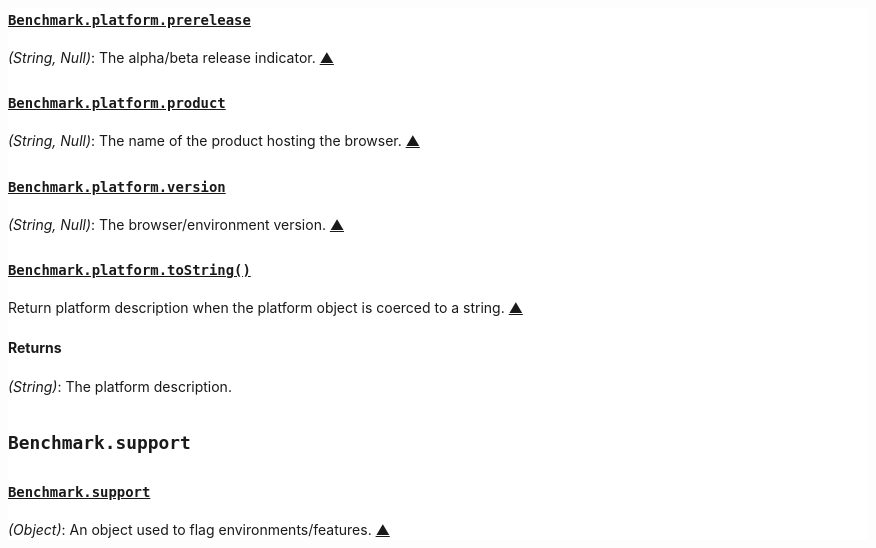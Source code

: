 




### <a id="Benchmark.platform.prerelease" href="https://github.com/bestiejs/benchmark.js/blob/master/benchmark.js#L3075" title="View in source">`Benchmark.platform.prerelease`</a>
*(String, Null)*: The alpha/beta release indicator.
[&#9650;][1]






### <a id="Benchmark.platform.product" href="https://github.com/bestiejs/benchmark.js/blob/master/benchmark.js#L3043" title="View in source">`Benchmark.platform.product`</a>
*(String, Null)*: The name of the product hosting the browser.
[&#9650;][1]






### <a id="Benchmark.platform.version" href="https://github.com/bestiejs/benchmark.js/blob/master/benchmark.js#L3083" title="View in source">`Benchmark.platform.version`</a>
*(String, Null)*: The browser/environment version.
[&#9650;][1]






### <a id="Benchmark.platform.toString" href="https://github.com/bestiejs/benchmark.js/blob/master/benchmark.js#L3092" title="View in source">`Benchmark.platform.toString()`</a>
Return platform description when the platform object is coerced to a string.
[&#9650;][1]

#### Returns
*(String)*: The platform description.









## `Benchmark.support`



### <a id="Benchmark.support" href="https://github.com/bestiejs/benchmark.js/blob/master/benchmark.js#L119" title="View in source">`Benchmark.support`</a>
*(Object)*: An object used to flag environments/features.
[&#9650;][1]


  [1]: #readme "Jump back to the TOC."